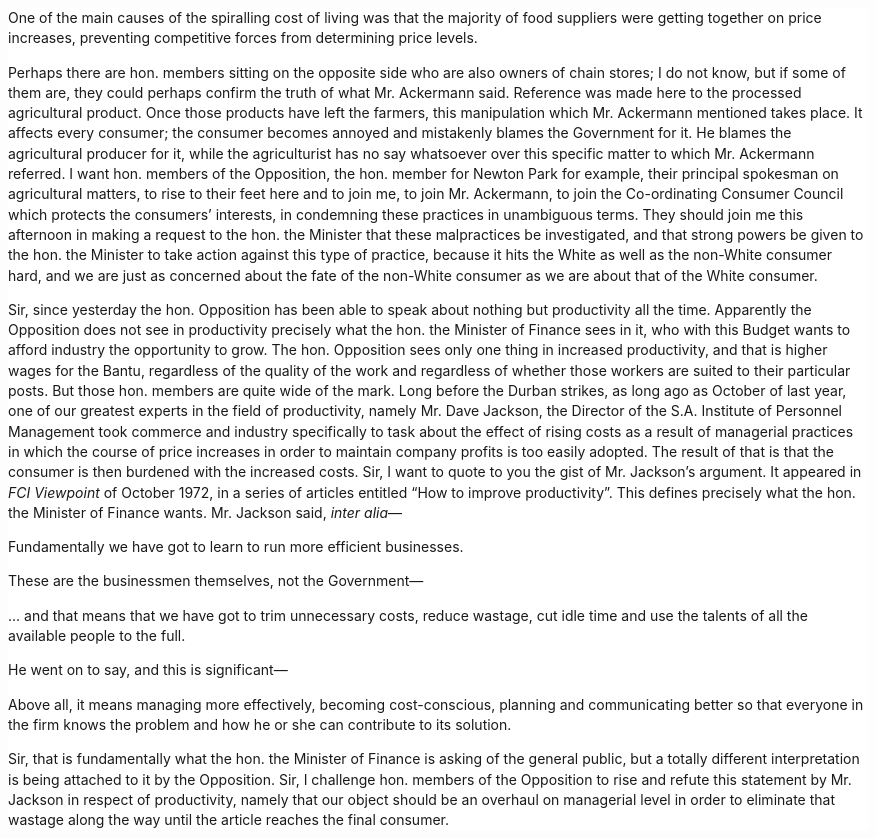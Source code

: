 <block name="quote">One of the main causes of the spiralling cost of living was that the majority of food suppliers were getting together on price increases, preventing competitive forces from determining price levels.</block>

<p>Perhaps there are hon. members sitting on the opposite side who are also owners of chain stores; I do not know, but if some of them are, they could perhaps confirm the truth of what Mr. Ackermann said. Reference was made here to the processed agricultural product. Once those products have left the farmers, this manipulation which Mr. Ackermann mentioned takes place. It affects every consumer; the consumer becomes annoyed and mistakenly blames the Government for it. He blames the agricultural producer for it, while the agriculturist has no say whatsoever over this specific matter to which Mr. Ackermann referred. I want hon. members of the Opposition, the hon. member for Newton Park for example, their principal spokesman on agricultural matters, to rise to their feet here and to join me, to join Mr. Ackermann, to join the Co-ordinating Consumer Council which protects the consumers&#x2019; interests, in condemning these practices in unambiguous terms. They should join me this afternoon in making a request to the hon. the Minister that these malpractices be investigated, and that strong powers be given to the hon. the Minister to take action against this type of practice, because it hits the White as well as the non-White consumer hard, and we are just as concerned about the fate of the non-White consumer as we are about that of the White consumer.</p>

<p>Sir, since yesterday the hon. Opposition has been able to speak about nothing but productivity all the time. Apparently the Opposition does not see in productivity precisely what the hon. the Minister of Finance sees in it, who with this Budget wants to afford industry the opportunity to grow. The hon. Opposition sees only one thing in increased productivity, and that is higher wages for the Bantu, regardless of the quality of the work and regardless of whether those workers are suited to their particular posts. But those hon. members are quite wide of the mark. Long before the Durban strikes, as long ago as October of last year, one of our greatest experts in the field of productivity, namely Mr. Dave Jackson, the Director of the S.A. Institute of Personnel Management took commerce and industry specifically to task about the effect of rising costs as a result of managerial practices in which the course of price increases in order to maintain company profits is too easily adopted. The result of that is that the consumer is then burdened with the increased costs. Sir, I want to quote to you the gist of Mr. Jackson&#x2019;s argument. It appeared in <i>FCI Viewpoint</i> of October 1972, in a series of articles entitled &#x201C;How to improve productivity&#x201D;. This defines precisely what the hon. the Minister of Finance wants. Mr. Jackson said, <i>inter alia</i>&#x2014;</p>

<block name="quote"><span class="col_3939-3940" refersTo="page_0523"/>Fundamentally we have got to learn to run more efficient businesses.</block>

<p>These are the businessmen themselves, not the Government&#x2014;</p>

<block name="quote">&#x2026; and that means that we have got to trim unnecessary costs, reduce wastage, cut idle time and use the talents of all the available people to the full.</block>

<p>He went on to say, and this is significant&#x2014;</p>

<block name="quote">Above all, it means managing more effectively, becoming cost-conscious, planning and communicating better so that everyone in the firm knows the problem and how he or she can contribute to its solution.</block>

<p>Sir, that is fundamentally what the hon. the Minister of Finance is asking of the general public, but a totally different interpretation is being attached to it by the Opposition. Sir, I challenge hon. members of the Opposition to rise and refute this statement by Mr. Jackson in respect of productivity, namely that our object should be an overhaul on managerial level in order to eliminate that wastage along the way until the article reaches the final consumer.</p>

</speech>
